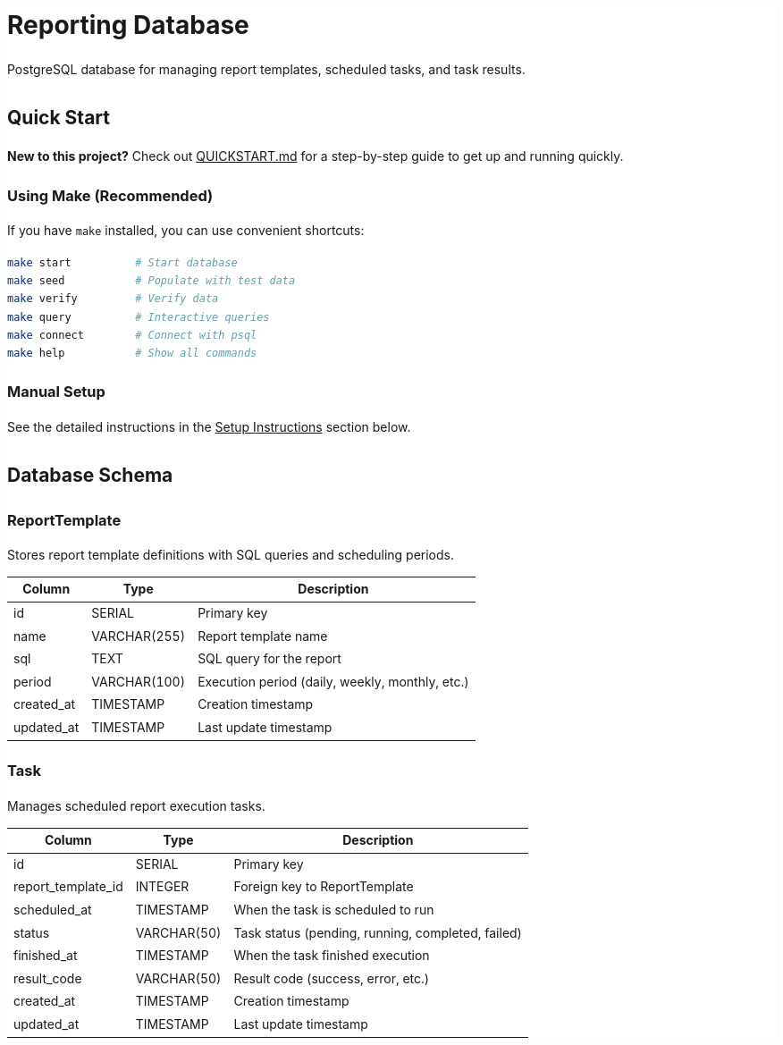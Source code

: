 # Reporting Database

PostgreSQL database for managing report templates, scheduled tasks, and task results.

## Quick Start

**New to this project?** Check out [QUICKSTART.md](QUICKSTART.md) for a step-by-step guide to get up and running quickly.

### Using Make (Recommended)

If you have `make` installed, you can use convenient shortcuts:

```bash
make start          # Start database
make seed           # Populate with test data
make verify         # Verify data
make query          # Interactive queries
make connect        # Connect with psql
make help           # Show all commands
```

### Manual Setup

See the detailed instructions in the [Setup Instructions](#setup-instructions) section below.

## Database Schema

### ReportTemplate
Stores report template definitions with SQL queries and scheduling periods.

| Column | Type | Description |
|--------|------|-------------|
| id | SERIAL | Primary key |
| name | VARCHAR(255) | Report template name |
| sql | TEXT | SQL query for the report |
| period | VARCHAR(100) | Execution period (daily, weekly, monthly, etc.) |
| created_at | TIMESTAMP | Creation timestamp |
| updated_at | TIMESTAMP | Last update timestamp |

### Task
Manages scheduled report execution tasks.

| Column | Type | Description |
|--------|------|-------------|
| id | SERIAL | Primary key |
| report_template_id | INTEGER | Foreign key to ReportTemplate |
| scheduled_at | TIMESTAMP | When the task is scheduled to run |
| status | VARCHAR(50) | Task status (pending, running, completed, failed) |
| finished_at | TIMESTAMP | When the task finished execution |
| result_code | VARCHAR(50) | Result code (success, error, etc.) |
| created_at | TIMESTAMP | Creation timestamp |
| updated_at | TIMESTAMP | Last update timestamp |
